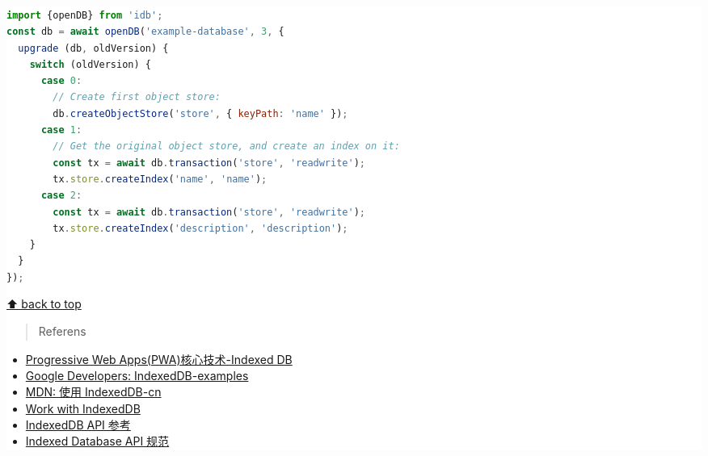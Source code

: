 ```js
import {openDB} from 'idb';
const db = await openDB('example-database', 3, {
  upgrade (db, oldVersion) {
    switch (oldVersion) {
      case 0:
        // Create first object store:
        db.createObjectStore('store', { keyPath: 'name' });
      case 1:
        // Get the original object store, and create an index on it:
        const tx = await db.transaction('store', 'readwrite');
        tx.store.createIndex('name', 'name');
      case 2:
        const tx = await db.transaction('store', 'readwrite');
        tx.store.createIndex('description', 'description');
    }
  }
});
```

[⬆ back to top](#top)

> Referens
- [Progressive Web Apps(PWA)核心技术-Indexed DB](https://blog.csdn.net/u010730897/article/details/79269963)
- [Google Developers: IndexedDB-examples](https://github.com/mdn/IndexedDB-examples)
- [MDN: 使用 IndexedDB-cn](https://developer.mozilla.org/zh-CN/docs/Web/API/IndexedDB_API/Using_IndexedDB)
- [Work with IndexedDB](https://web.dev/articles/indexeddb)
- [IndexedDB API 参考](https://developer.mozilla.org/zh-CN/docs/Web/API/IndexedDB_API)
- [Indexed Database API 规范](https://www.w3.org/TR/IndexedDB/)
